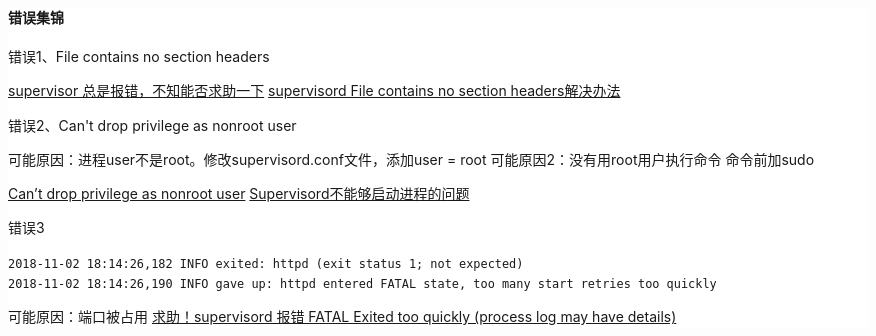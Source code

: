 ```
```
#### 错误集锦

错误1、File contains no section headers

[supervisor 总是报错，不知能否求助一下](https://www.v2ex.com/t/331017)
[supervisord File contains no section headers解决办法](https://www.cnblogs.com/gefeng/p/8657264.html)

错误2、Can't drop privilege as nonroot user

可能原因：进程user不是root。修改supervisord.conf文件，添加user = root
可能原因2：没有用root用户执行命令 命令前加sudo

[Can’t drop privilege as nonroot user](http://www.butian.me/2017/08/05/supervisor/)
[Supervisord不能够启动进程的问题](https://liujianqiao.com/blog/221/supervisord%E4%B8%8D%E8%83%BD%E5%A4%9F%E5%90%AF%E5%8A%A8%E8%BF%9B%E7%A8%8B%E7%9A%84%E9%97%AE%E9%A2%98/)

错误3
```
2018-11-02 18:14:26,182 INFO exited: httpd (exit status 1; not expected)
2018-11-02 18:14:26,190 INFO gave up: httpd entered FATAL state, too many start retries too quickly
```
可能原因：端口被占用
[求助！supervisord 报错 FATAL Exited too quickly (process log may have details)](https://www.v2ex.com/t/123152)
